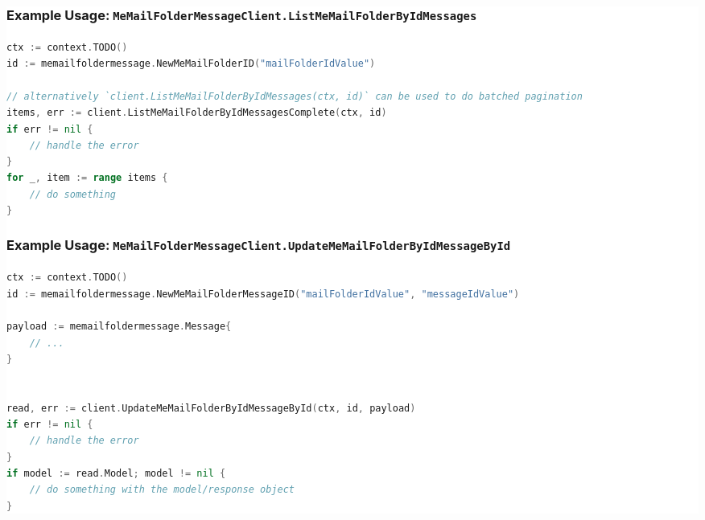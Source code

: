 
### Example Usage: `MeMailFolderMessageClient.ListMeMailFolderByIdMessages`

```go
ctx := context.TODO()
id := memailfoldermessage.NewMeMailFolderID("mailFolderIdValue")

// alternatively `client.ListMeMailFolderByIdMessages(ctx, id)` can be used to do batched pagination
items, err := client.ListMeMailFolderByIdMessagesComplete(ctx, id)
if err != nil {
	// handle the error
}
for _, item := range items {
	// do something
}
```


### Example Usage: `MeMailFolderMessageClient.UpdateMeMailFolderByIdMessageById`

```go
ctx := context.TODO()
id := memailfoldermessage.NewMeMailFolderMessageID("mailFolderIdValue", "messageIdValue")

payload := memailfoldermessage.Message{
	// ...
}


read, err := client.UpdateMeMailFolderByIdMessageById(ctx, id, payload)
if err != nil {
	// handle the error
}
if model := read.Model; model != nil {
	// do something with the model/response object
}
```
